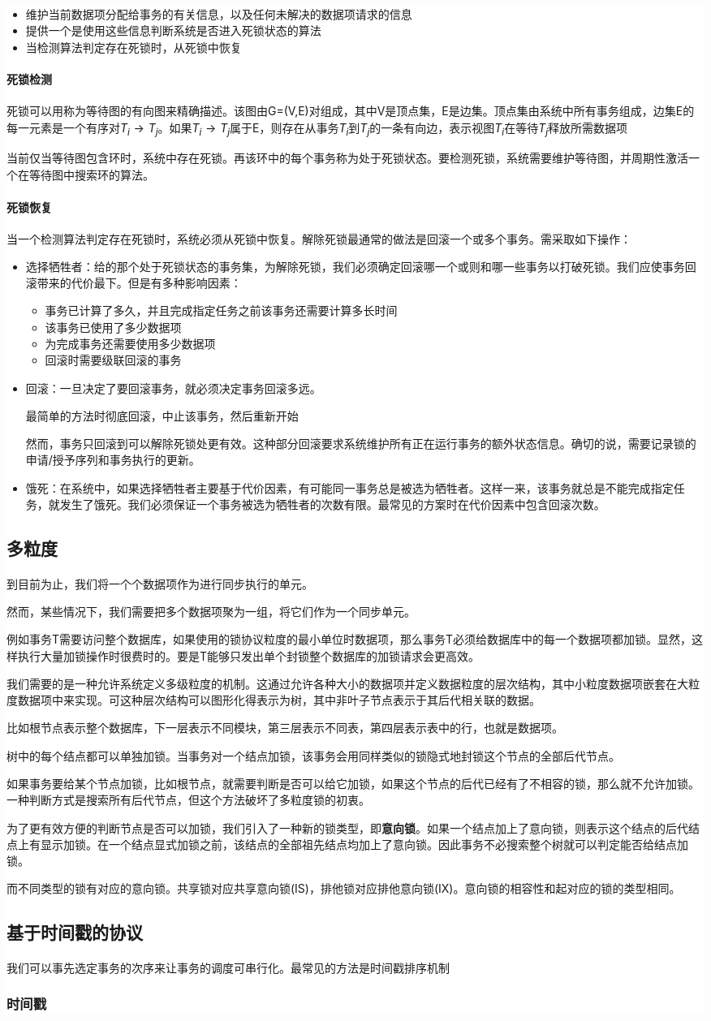 * 维护当前数据项分配给事务的有关信息，以及任何未解决的数据项请求的信息
* 提供一个是使用这些信息判断系统是否进入死锁状态的算法
* 当检测算法判定存在死锁时，从死锁中恢复

#### 死锁检测

死锁可以用称为等待图的有向图来精确描述。该图由G=(V,E)对组成，其中V是顶点集，E是边集。顶点集由系统中所有事务组成，边集E的每一元素是一个有序对$T_i \to T_j$。如果$T_i \to T_j$属于E，则存在从事务$T_i$到$T_j$的一条有向边，表示视图$T_i$在等待$T_j$释放所需数据项

当前仅当等待图包含环时，系统中存在死锁。再该环中的每个事务称为处于死锁状态。要检测死锁，系统需要维护等待图，并周期性激活一个在等待图中搜索环的算法。

#### 死锁恢复

当一个检测算法判定存在死锁时，系统必须从死锁中恢复。解除死锁最通常的做法是回滚一个或多个事务。需采取如下操作：

* 选择牺牲者：给的那个处于死锁状态的事务集，为解除死锁，我们必须确定回滚哪一个或则和哪一些事务以打破死锁。我们应使事务回滚带来的代价最下。但是有多种影响因素：

  * 事务已计算了多久，并且完成指定任务之前该事务还需要计算多长时间
  * 该事务已使用了多少数据项
  * 为完成事务还需要使用多少数据项
  * 回滚时需要级联回滚的事务

* 回滚：一旦决定了要回滚事务，就必须决定事务回滚多远。

  最简单的方法时彻底回滚，中止该事务，然后重新开始

  然而，事务只回滚到可以解除死锁处更有效。这种部分回滚要求系统维护所有正在运行事务的额外状态信息。确切的说，需要记录锁的申请/授予序列和事务执行的更新。

* 饿死：在系统中，如果选择牺牲者主要基于代价因素，有可能同一事务总是被选为牺牲者。这样一来，该事务就总是不能完成指定任务，就发生了饿死。我们必须保证一个事务被选为牺牲者的次数有限。最常见的方案时在代价因素中包含回滚次数。

## 多粒度

到目前为止，我们将一个个数据项作为进行同步执行的单元。

然而，某些情况下，我们需要把多个数据项聚为一组，将它们作为一个同步单元。

例如事务T需要访问整个数据库，如果使用的锁协议粒度的最小单位时数据项，那么事务T必须给数据库中的每一个数据项都加锁。显然，这样执行大量加锁操作时很费时的。要是T能够只发出单个封锁整个数据库的加锁请求会更高效。

我们需要的是一种允许系统定义多级粒度的机制。这通过允许各种大小的数据项并定义数据粒度的层次结构，其中小粒度数据项嵌套在大粒度数据项中来实现。可这种层次结构可以图形化得表示为树，其中非叶子节点表示于其后代相关联的数据。

比如根节点表示整个数据库，下一层表示不同模块，第三层表示不同表，第四层表示表中的行，也就是数据项。

树中的每个结点都可以单独加锁。当事务对一个结点加锁，该事务会用同样类似的锁隐式地封锁这个节点的全部后代节点。

如果事务要给某个节点加锁，比如根节点，就需要判断是否可以给它加锁，如果这个节点的后代已经有了不相容的锁，那么就不允许加锁。一种判断方式是搜索所有后代节点，但这个方法破坏了多粒度锁的初衷。

为了更有效方便的判断节点是否可以加锁，我们引入了一种新的锁类型，即**意向锁**。如果一个结点加上了意向锁，则表示这个结点的后代结点上有显示加锁。在一个结点显式加锁之前，该结点的全部祖先结点均加上了意向锁。因此事务不必搜索整个树就可以判定能否给结点加锁。

而不同类型的锁有对应的意向锁。共享锁对应共享意向锁(IS)，排他锁对应排他意向锁(IX)。意向锁的相容性和起对应的锁的类型相同。

## 基于时间戳的协议

我们可以事先选定事务的次序来让事务的调度可串行化。最常见的方法是时间戳排序机制

### 时间戳
